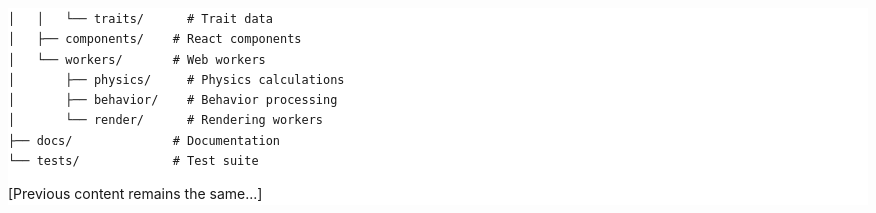 ```
│   │   └── traits/      # Trait data
│   ├── components/    # React components
│   └── workers/       # Web workers
│       ├── physics/     # Physics calculations
│       ├── behavior/    # Behavior processing
│       └── render/      # Rendering workers
├── docs/              # Documentation
└── tests/             # Test suite
```

[Previous content remains the same...]

